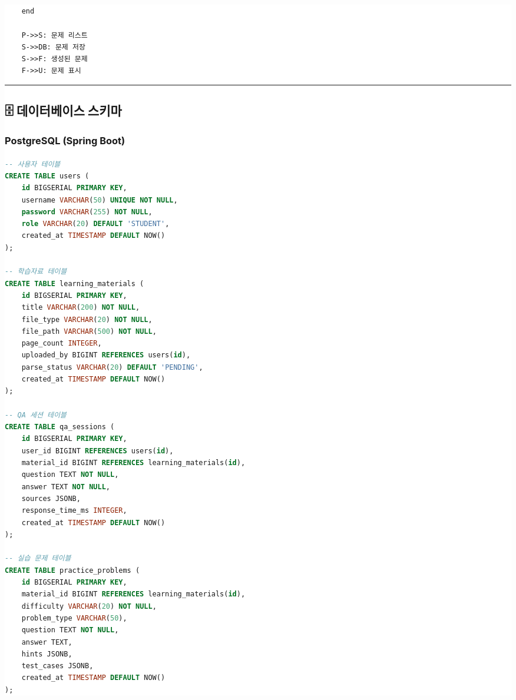 ```mermaid
    end

    P->>S: 문제 리스트
    S->>DB: 문제 저장
    S->>F: 생성된 문제
    F->>U: 문제 표시
```

---

## 🗄️ 데이터베이스 스키마

### PostgreSQL (Spring Boot)

```sql
-- 사용자 테이블
CREATE TABLE users (
    id BIGSERIAL PRIMARY KEY,
    username VARCHAR(50) UNIQUE NOT NULL,
    password VARCHAR(255) NOT NULL,
    role VARCHAR(20) DEFAULT 'STUDENT',
    created_at TIMESTAMP DEFAULT NOW()
);

-- 학습자료 테이블
CREATE TABLE learning_materials (
    id BIGSERIAL PRIMARY KEY,
    title VARCHAR(200) NOT NULL,
    file_type VARCHAR(20) NOT NULL,
    file_path VARCHAR(500) NOT NULL,
    page_count INTEGER,
    uploaded_by BIGINT REFERENCES users(id),
    parse_status VARCHAR(20) DEFAULT 'PENDING',
    created_at TIMESTAMP DEFAULT NOW()
);

-- QA 세션 테이블
CREATE TABLE qa_sessions (
    id BIGSERIAL PRIMARY KEY,
    user_id BIGINT REFERENCES users(id),
    material_id BIGINT REFERENCES learning_materials(id),
    question TEXT NOT NULL,
    answer TEXT NOT NULL,
    sources JSONB,
    response_time_ms INTEGER,
    created_at TIMESTAMP DEFAULT NOW()
);

-- 실습 문제 테이블
CREATE TABLE practice_problems (
    id BIGSERIAL PRIMARY KEY,
    material_id BIGINT REFERENCES learning_materials(id),
    difficulty VARCHAR(20) NOT NULL,
    problem_type VARCHAR(50),
    question TEXT NOT NULL,
    answer TEXT,
    hints JSONB,
    test_cases JSONB,
    created_at TIMESTAMP DEFAULT NOW()
);
```
